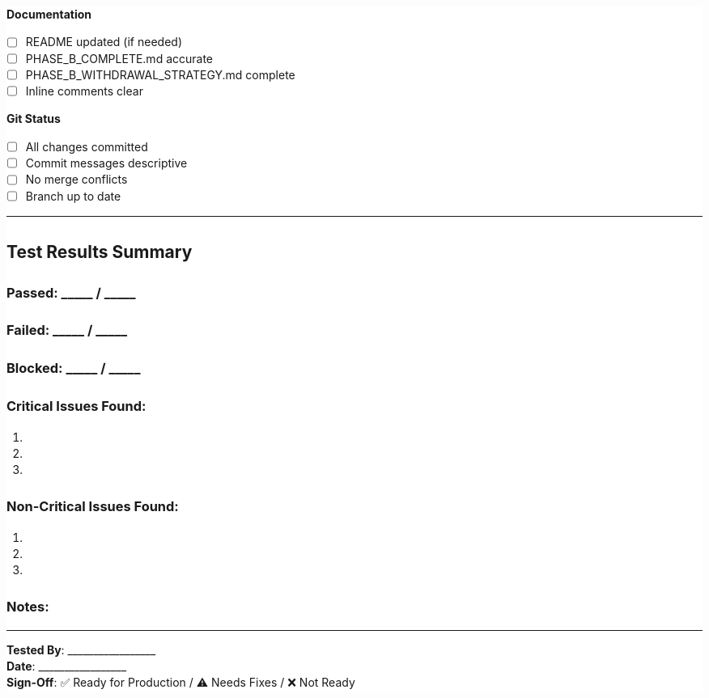 **Documentation**
- [ ] README updated (if needed)
- [ ] PHASE_B_COMPLETE.md accurate
- [ ] PHASE_B_WITHDRAWAL_STRATEGY.md complete
- [ ] Inline comments clear

**Git Status**
- [ ] All changes committed
- [ ] Commit messages descriptive
- [ ] No merge conflicts
- [ ] Branch up to date

---

## Test Results Summary

### Passed: _____ / _____
### Failed: _____ / _____
### Blocked: _____ / _____

### Critical Issues Found:
1. 
2. 
3. 

### Non-Critical Issues Found:
1. 
2. 
3. 

### Notes:


---

**Tested By**: _________________  
**Date**: _________________  
**Sign-Off**: ✅ Ready for Production / ⚠️ Needs Fixes / ❌ Not Ready
